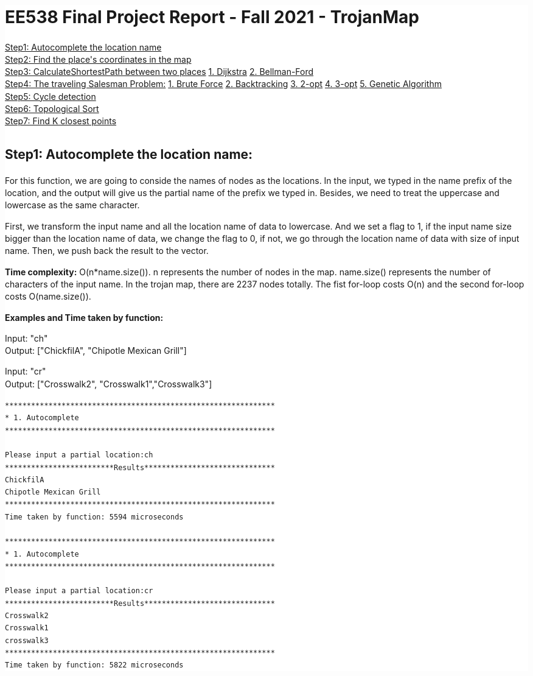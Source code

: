 # EE538 Final Project Report - Fall 2021 - TrojanMap

[Step1: Autocomplete the location name](#jump1)<br>
[Step2: Find the place's coordinates in the map](#jump2)<br>
[Step3: CalculateShortestPath between two places](#jump3) [1. Dijkstra](#jump4) [2. Bellman-Ford](#jump5) <br>
[Step4: The traveling Salesman Problem:](#jump6) [1. Brute Force](#jump7) [2. Backtracking](#jump8) [3. 2-opt](#jump9) [4. 3-opt](#jump10) [5. Genetic Algorithm](#jump11)<br>
[Step5: Cycle detection](#jump12)<br>
[Step6: Topological Sort](#jump13)<br>
[Step7: Find K closest points](#jump14)<br>



## <span id="jump1">Step1: Autocomplete the location name: </span>
For this function, we are going to conside the names of nodes as the locations. In the input, we typed in the name prefix of the location, and the output will give us the partial name of the prefix we typed in. Besides, we need to treat the uppercase and lowercase as the same character.

First, we transform the input name and all the location name of data to lowercase. And we set a flag to 1, if the input name size bigger than the location name of data, we change the flag to 0, if not, we go through the location name of data with size of input name. Then, we push back the result to the vector.

**Time complexity:** O(n*name.size()). n represents the number of nodes in the map. name.size() represents the number of characters of the input name. In the trojan map, there are 2237 nodes totally. The fist for-loop costs O(n) and the second for-loop costs O(name.size()).


**Examples and Time taken by function:**

Input: "ch" \
Output: ["ChickfilA", "Chipotle Mexican Grill"]

Input: "cr" \
Output: ["Crosswalk2", "Crosswalk1","Crosswalk3"]

```shell
**************************************************************
* 1. Autocomplete                                             
**************************************************************

Please input a partial location:ch
*************************Results******************************
ChickfilA
Chipotle Mexican Grill
**************************************************************
Time taken by function: 5594 microseconds

**************************************************************
* 1. Autocomplete                                             
**************************************************************

Please input a partial location:cr
*************************Results******************************
Crosswalk2
Crosswalk1
crosswalk3
**************************************************************
Time taken by function: 5822 microseconds
```
